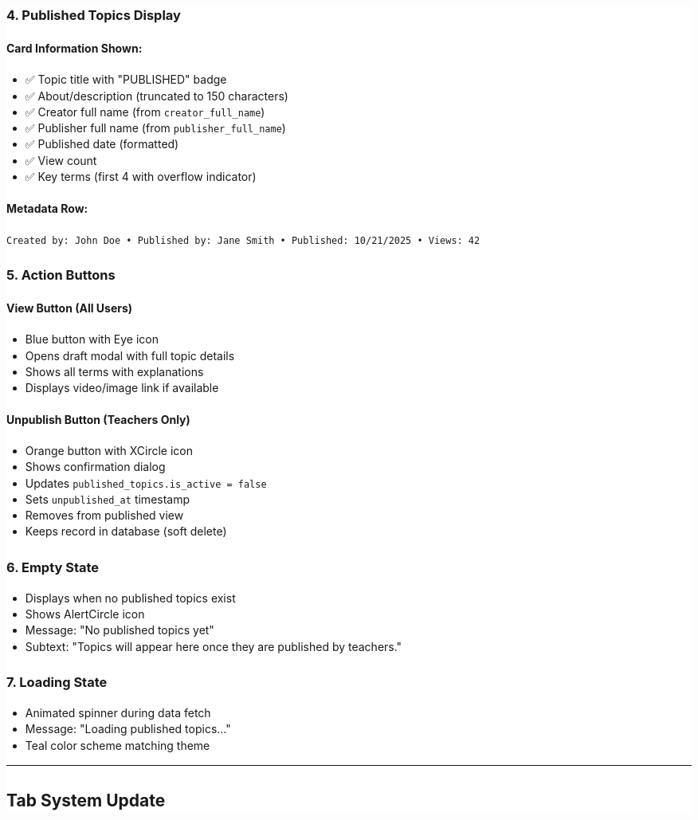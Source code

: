 ### 4. **Published Topics Display**

#### **Card Information Shown:**

- ✅ Topic title with "PUBLISHED" badge
- ✅ About/description (truncated to 150 characters)
- ✅ Creator full name (from `creator_full_name`)
- ✅ Publisher full name (from `publisher_full_name`)
- ✅ Published date (formatted)
- ✅ View count
- ✅ Key terms (first 4 with overflow indicator)

#### **Metadata Row:**

```
Created by: John Doe • Published by: Jane Smith • Published: 10/21/2025 • Views: 42
```

### 5. **Action Buttons**

#### **View Button** (All Users)

- Blue button with Eye icon
- Opens draft modal with full topic details
- Shows all terms with explanations
- Displays video/image link if available

#### **Unpublish Button** (Teachers Only)

- Orange button with XCircle icon
- Shows confirmation dialog
- Updates `published_topics.is_active = false`
- Sets `unpublished_at` timestamp
- Removes from published view
- Keeps record in database (soft delete)

### 6. **Empty State**

- Displays when no published topics exist
- Shows AlertCircle icon
- Message: "No published topics yet"
- Subtext: "Topics will appear here once they are published by teachers."

### 7. **Loading State**

- Animated spinner during data fetch
- Message: "Loading published topics..."
- Teal color scheme matching theme

---

## Tab System Update
